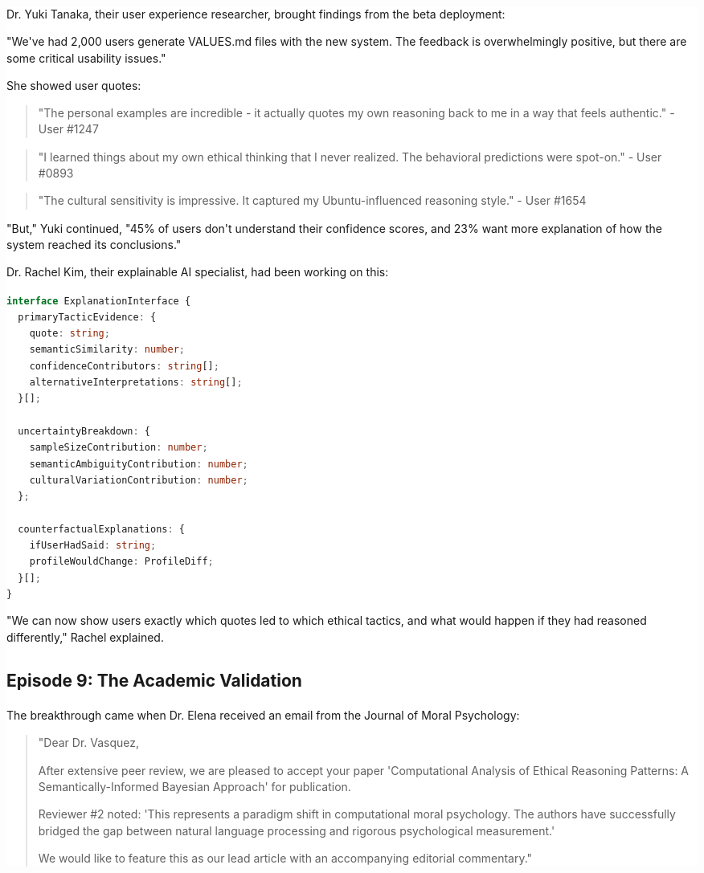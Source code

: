 Dr. Yuki Tanaka, their user experience researcher, brought findings from the beta deployment:

"We've had 2,000 users generate VALUES.md files with the new system. The feedback is overwhelmingly positive, but there are some critical usability issues."

She showed user quotes:

> "The personal examples are incredible - it actually quotes my own reasoning back to me in a way that feels authentic." - User #1247

> "I learned things about my own ethical thinking that I never realized. The behavioral predictions were spot-on." - User #0893

> "The cultural sensitivity is impressive. It captured my Ubuntu-influenced reasoning style." - User #1654

"But," Yuki continued, "45% of users don't understand their confidence scores, and 23% want more explanation of how the system reached its conclusions."

Dr. Rachel Kim, their explainable AI specialist, had been working on this:

```typescript
interface ExplanationInterface {
  primaryTacticEvidence: {
    quote: string;
    semanticSimilarity: number;
    confidenceContributors: string[];
    alternativeInterpretations: string[];
  }[];
  
  uncertaintyBreakdown: {
    sampleSizeContribution: number;
    semanticAmbiguityContribution: number;
    culturalVariationContribution: number;
  };
  
  counterfactualExplanations: {
    ifUserHadSaid: string;
    profileWouldChange: ProfileDiff;
  }[];
}
```

"We can now show users exactly which quotes led to which ethical tactics, and what would happen if they had reasoned differently," Rachel explained.

## Episode 9: The Academic Validation

The breakthrough came when Dr. Elena received an email from the Journal of Moral Psychology:

> "Dear Dr. Vasquez,
> 
> After extensive peer review, we are pleased to accept your paper 'Computational Analysis of Ethical Reasoning Patterns: A Semantically-Informed Bayesian Approach' for publication.
> 
> Reviewer #2 noted: 'This represents a paradigm shift in computational moral psychology. The authors have successfully bridged the gap between natural language processing and rigorous psychological measurement.'
> 
> We would like to feature this as our lead article with an accompanying editorial commentary."
